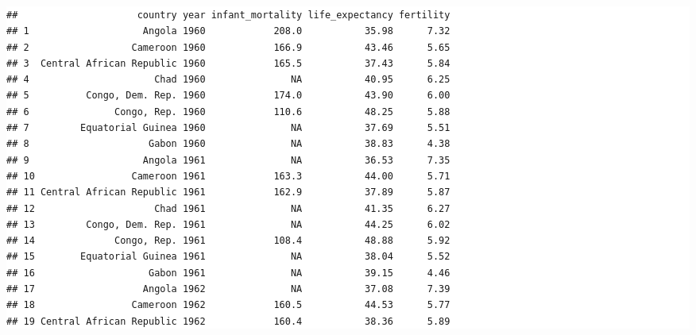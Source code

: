     ##                     country year infant_mortality life_expectancy fertility
    ## 1                    Angola 1960            208.0           35.98      7.32
    ## 2                  Cameroon 1960            166.9           43.46      5.65
    ## 3  Central African Republic 1960            165.5           37.43      5.84
    ## 4                      Chad 1960               NA           40.95      6.25
    ## 5          Congo, Dem. Rep. 1960            174.0           43.90      6.00
    ## 6               Congo, Rep. 1960            110.6           48.25      5.88
    ## 7         Equatorial Guinea 1960               NA           37.69      5.51
    ## 8                     Gabon 1960               NA           38.83      4.38
    ## 9                    Angola 1961               NA           36.53      7.35
    ## 10                 Cameroon 1961            163.3           44.00      5.71
    ## 11 Central African Republic 1961            162.9           37.89      5.87
    ## 12                     Chad 1961               NA           41.35      6.27
    ## 13         Congo, Dem. Rep. 1961               NA           44.25      6.02
    ## 14              Congo, Rep. 1961            108.4           48.88      5.92
    ## 15        Equatorial Guinea 1961               NA           38.04      5.52
    ## 16                    Gabon 1961               NA           39.15      4.46
    ## 17                   Angola 1962               NA           37.08      7.39
    ## 18                 Cameroon 1962            160.5           44.53      5.77
    ## 19 Central African Republic 1962            160.4           38.36      5.89